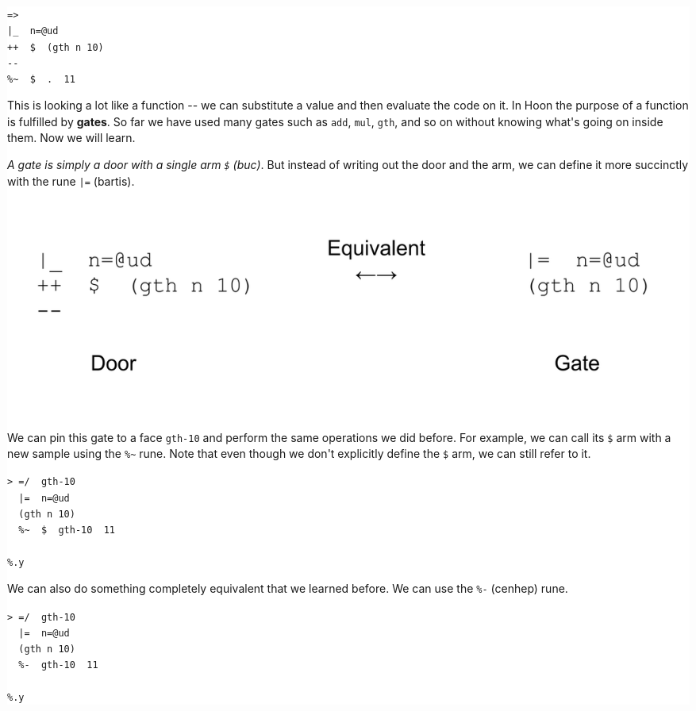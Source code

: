 ```
=>
|_  n=@ud
++  $  (gth n 10)
--
%~  $  .  11
```

This is looking a lot like a function -- we can substitute a value and then evaluate the code on it. In Hoon the purpose of a function is fulfilled by **gates**. So far we have used many gates such as `add`, `mul`, `gth`, and so on without knowing what's going on inside them. Now we will learn.

*A gate is simply a door with a single arm `$` (buc)*. But instead of writing out the door and the arm, we can define it more succinctly with the rune `|=` (bartis). 

![](Images/050.png)

We can pin this gate to a face `gth-10` and perform the same operations we did before. For example, we can call its `$` arm with a new sample using the `%~` rune. Note that even though we don't explicitly define the `$` arm, we can still refer to it.

```
> =/  gth-10
  |=  n=@ud
  (gth n 10)
  %~  $  gth-10  11

%.y
```

We can also do something completely equivalent that we learned before. We can use the `%-` (cenhep) rune.
```
> =/  gth-10
  |=  n=@ud
  (gth n 10)
  %-  gth-10  11

%.y
```
